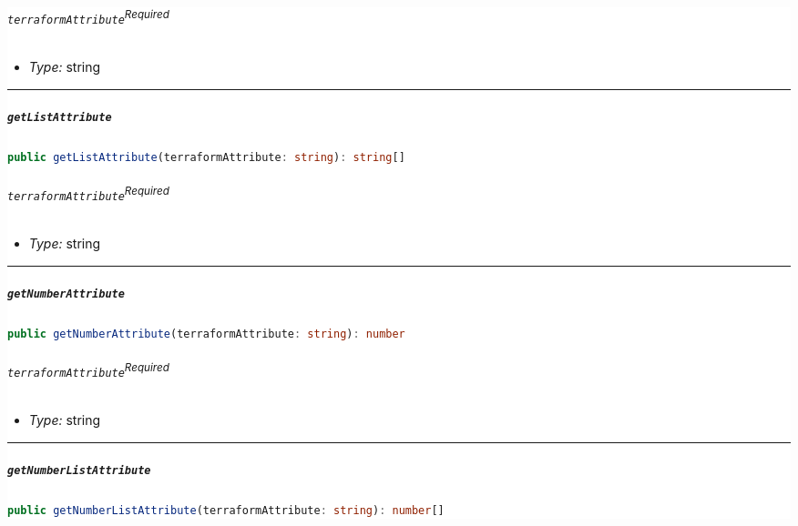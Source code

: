 ###### `terraformAttribute`<sup>Required</sup> <a name="terraformAttribute" id="@cdktf/provider-cloudflare.dataCloudflareMagicTransitSiteAcls.DataCloudflareMagicTransitSiteAclsResultLan2OutputReference.getBooleanMapAttribute.parameter.terraformAttribute"></a>

- *Type:* string

---

##### `getListAttribute` <a name="getListAttribute" id="@cdktf/provider-cloudflare.dataCloudflareMagicTransitSiteAcls.DataCloudflareMagicTransitSiteAclsResultLan2OutputReference.getListAttribute"></a>

```typescript
public getListAttribute(terraformAttribute: string): string[]
```

###### `terraformAttribute`<sup>Required</sup> <a name="terraformAttribute" id="@cdktf/provider-cloudflare.dataCloudflareMagicTransitSiteAcls.DataCloudflareMagicTransitSiteAclsResultLan2OutputReference.getListAttribute.parameter.terraformAttribute"></a>

- *Type:* string

---

##### `getNumberAttribute` <a name="getNumberAttribute" id="@cdktf/provider-cloudflare.dataCloudflareMagicTransitSiteAcls.DataCloudflareMagicTransitSiteAclsResultLan2OutputReference.getNumberAttribute"></a>

```typescript
public getNumberAttribute(terraformAttribute: string): number
```

###### `terraformAttribute`<sup>Required</sup> <a name="terraformAttribute" id="@cdktf/provider-cloudflare.dataCloudflareMagicTransitSiteAcls.DataCloudflareMagicTransitSiteAclsResultLan2OutputReference.getNumberAttribute.parameter.terraformAttribute"></a>

- *Type:* string

---

##### `getNumberListAttribute` <a name="getNumberListAttribute" id="@cdktf/provider-cloudflare.dataCloudflareMagicTransitSiteAcls.DataCloudflareMagicTransitSiteAclsResultLan2OutputReference.getNumberListAttribute"></a>

```typescript
public getNumberListAttribute(terraformAttribute: string): number[]
```
